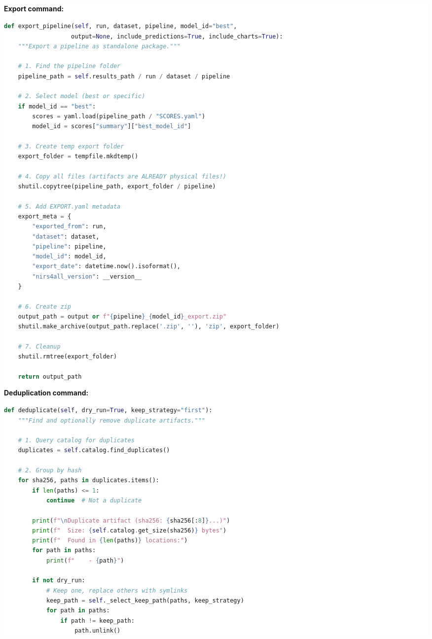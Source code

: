 **Export command:**
```python
def export_pipeline(self, run, dataset, pipeline, model_id="best",
                   output=None, include_predictions=True, include_charts=True):
    """Export a pipeline as standalone package."""

    # 1. Find the pipeline folder
    pipeline_path = self.results_path / run / dataset / pipeline

    # 2. Select model (best or specific)
    if model_id == "best":
        scores = yaml.load(pipeline_path / "SCORES.yaml")
        model_id = scores["summary"]["best_model_id"]

    # 3. Create temp export folder
    export_folder = tempfile.mkdtemp()

    # 4. Copy all files (artifacts are ALREADY physical files!)
    shutil.copytree(pipeline_path, export_folder / pipeline)

    # 5. Add EXPORT.yaml metadata
    export_meta = {
        "exported_from": run,
        "dataset": dataset,
        "pipeline": pipeline,
        "model_id": model_id,
        "export_date": datetime.now().isoformat(),
        "nirs4all_version": __version__
    }

    # 6. Create zip
    output_path = output or f"{pipeline}_{model_id}_export.zip"
    shutil.make_archive(output_path.replace('.zip', ''), 'zip', export_folder)

    # 7. Cleanup
    shutil.rmtree(export_folder)

    return output_path
```

**Deduplication command:**
```python
def deduplicate(self, dry_run=True, keep_strategy="first"):
    """Find and optionally remove duplicate artifacts."""

    # 1. Query catalog for duplicates
    duplicates = self.catalog.find_duplicates()

    # 2. Group by hash
    for sha256, paths in duplicates.items():
        if len(paths) <= 1:
            continue  # Not a duplicate

        print(f"\nDuplicate artifact (sha256: {sha256[:8]}...)")
        print(f"  Size: {self.catalog.get_size(sha256)} bytes")
        print(f"  Found in {len(paths)} locations:")
        for path in paths:
            print(f"    - {path}")

        if not dry_run:
            # Keep one, replace others with symlinks
            keep_path = self._select_keep_path(paths, keep_strategy)
            for path in paths:
                if path != keep_path:
                    path.unlink()
```